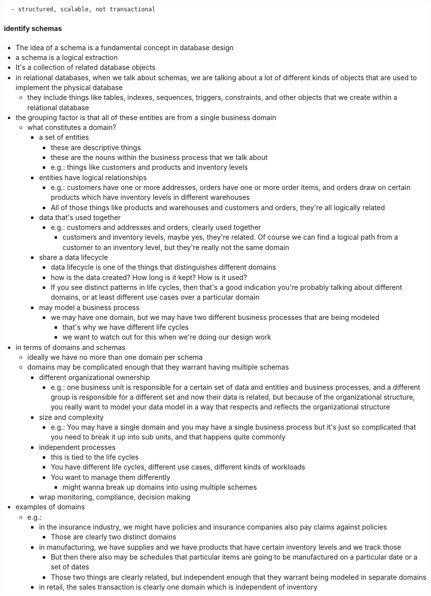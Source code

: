       - structured, scalable, not transactional

#### identify schemas

- The idea of a schema is a fundamental concept in database design
- a schema is a logical extraction
- It's a collection of related database objects
- in relational databases, when we talk about schemas, we are talking about a lot of different kinds of objects that are used to implement the physical database
  - they include things like tables, indexes, sequences, triggers, constraints, and other objects that we create within a relational database
- the grouping factor is that all of these entities are from a single business domain
  - what constitutes a domain?
    - a set of entities
      - these are descriptive things
      - these are the nouns within the business process that we talk about
      - e.g.: things like customers and products and inventory levels
    - entities have logical relationships
      - e.g.: customers have one or more addresses, orders have one or more order items, and orders draw on certain products which have inventory levels in different warehouses
      - All of those things like products and warehouses and customers and orders, they're all logically related
    - data that's used together
      - e.g.: customers and addresses and orders, clearly used together
        - customers and inventory levels, maybe yes, they're related. Of course we can find a logical path from a customer to an inventory level, but they're really not the same domain
    - share a data lifecycle
      - data lifecycle is one of the things that distinguishes different domains
      - how is the data created? How long is it kept? How is it used?
      - If you see distinct patterns in life cycles, then that's a good indication you're probably talking about different domains, or at least different use cases over a particular domain
    - may model a business process
      - we may have one domain, but we may have two different business processes that are being modeled
        - that's why we have different life cycles
        - we want to watch out for this when we're doing our design work
- in terms of domains and schemas
  - ideally we have no more than one domain per schema
  - domains may be complicated enough that they warrant having multiple schemas
    - different organizational ownership
      - e.g.: one business unit is responsible for a certain set of data and entities and business processes, and a different group is responsible for a different set and now their data is related, but because of the organizational structure, you really want to model your data model in a way that respects and reflects the organizational structure
    - size and complexity
      - e.g.: You may have a single domain and you may have a single business process but it's just so complicated that you need to break it up into sub units, and that happens quite commonly
    - independent processes
      - this is tied to the life cycles
      - You have different life cycles, different use cases, different kinds of workloads
      - You want to manage them differently
        - might wanna break up domains into using multiple schemes
    - wrap monitoring, compliance, decision making
- examples of domains
  - e.g.:
    - in the insurance industry, we might have policies and insurance companies also pay claims against policies
      - Those are clearly two distinct domains
    - in manufacturing, we have supplies and we have products that have certain inventory levels and we track those
      - But then there also may be schedules that particular items are going to be manufactured on a particular date or a set of dates
      - Those two things are clearly related, but independent enough that they warrant being modeled in separate domains
    - in retail, the sales transaction is clearly one domain which is independent of inventory